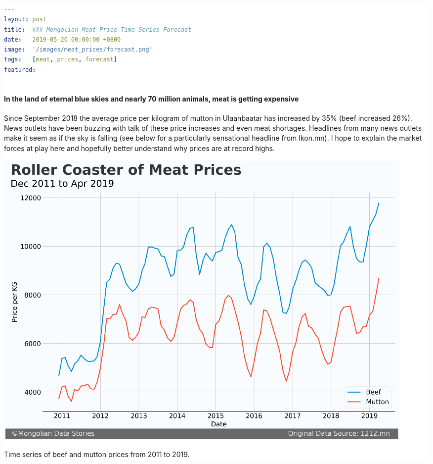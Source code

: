 ```yaml
---
layout: post
title:  ### Mongolian Meat Price Time Series Forecast
date:   2019-05-20 00:00:00 +0800
image:  '/images/meat_prices/forecast.png'
tags:   [meat, prices, forecast]
featured: 
---
```


#### In the land of eternal blue skies and nearly 70 million animals, meat is getting expensive

Since September 2018 the average price per kilogram of mutton in Ulaanbaatar has increased by 35% (beef increased 26%). News outlets have been buzzing with talk of these price increases and even meat shortages. Headlines from many news outlets make it seem as if the sky is falling (see below for a particularly sensational headline from Ikon.mn). I hope to explain the market forces at play here and hopefully better understand why prices are at record highs.

![](/images/meat_prices/roller_coaster.png)

Time series of beef and mutton prices from 2011 to 2019.
